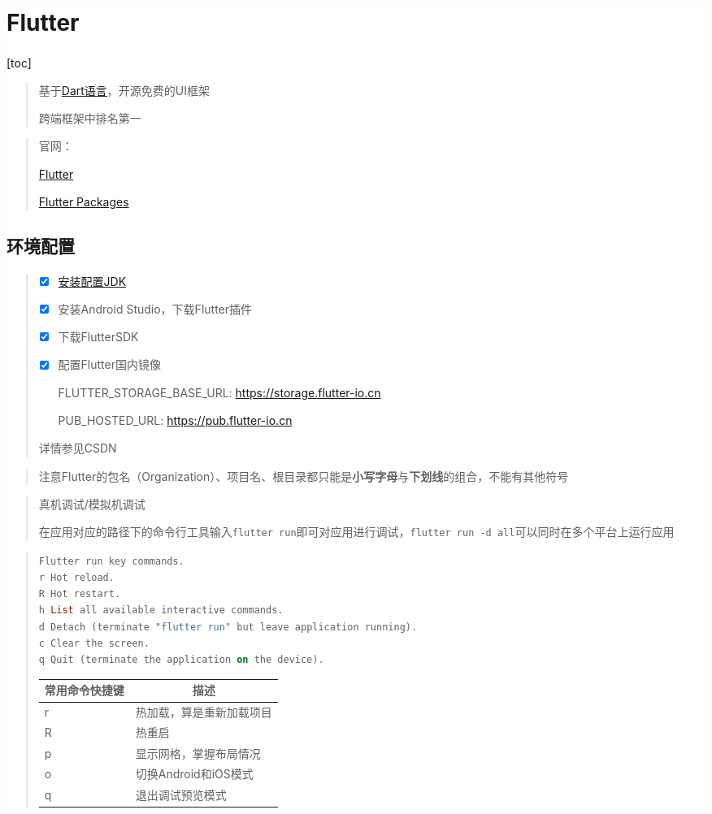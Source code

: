 # Flutter

[toc]

> 基于[Dart语言](./Dart.md)，开源免费的UI框架
>
> 跨端框架中排名第一

> 官网：
>
> [Flutter](https://flutter.dev/)
>
> [Flutter Packages](https://pub.dev)

## 环境配置

> - [x] [安装配置JDK](https://www.oracle.com/technetwork/java/javase/downloads/jdk8-downloads-2133151.html)
>
> - [x] 安装Android Studio，下载Flutter插件
>
> - [x] 下载FlutterSDK
>
> - [x] 配置Flutter国内镜像
>
>   FLUTTER_STORAGE_BASE_URL: https://storage.flutter-io.cn
>
>   PUB_HOSTED_URL: https://pub.flutter-io.cn
>
> 详情参见CSDN

> 注意Flutter的包名（Organization）、项目名、根目录都只能是**小写字母**与**下划线**的组合，不能有其他符号

> 真机调试/模拟机调试
>
> 在应用对应的路径下的命令行工具输入`flutter run`即可对应用进行调试，`flutter run -d all`可以同时在多个平台上运行应用

> ```dart
> Flutter run key commands.
> r Hot reload.
> R Hot restart.
> h List all available interactive commands.
> d Detach (terminate "flutter run" but leave application running).
> c Clear the screen.
> q Quit (terminate the application on the device).
> ```
>
> | 常用命令快捷键 | 描述                     |
> | -------------- | ------------------------ |
> | r              | 热加载，算是重新加载项目 |
> | R              | 热重启                   |
> | p              | 显示网格，掌握布局情况   |
> | o              | 切换Android和iOS模式     |
> | q              | 退出调试预览模式         |
